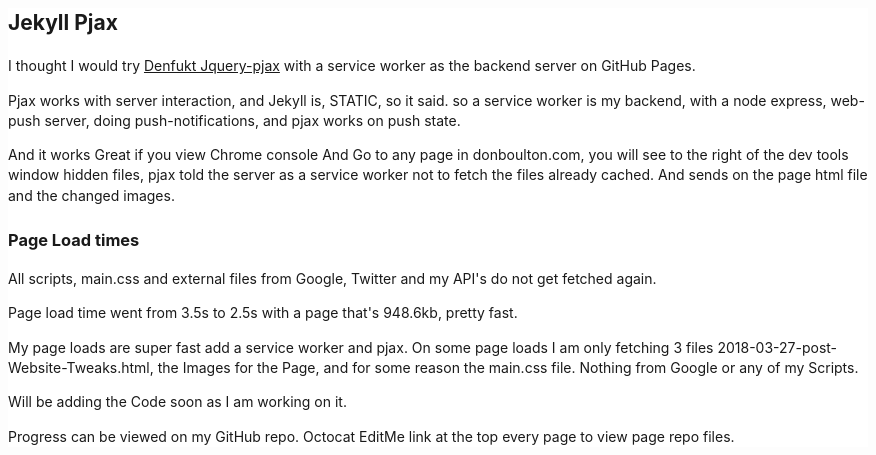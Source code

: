 ## Jekyll Pjax

I thought I would try [Denfukt Jquery-pjax](https://github.com/defunkt/jquery-pjax) with a service worker as the backend server on GitHub Pages.

Pjax works with server interaction, and Jekyll is, STATIC, so it said. so a service worker is my backend, with a node express, web-push server, doing push-notifications, and pjax works on push state.

And it works Great if you view Chrome console And Go to any page in donboulton.com, you will see to the right of the dev tools window hidden files, pjax told the server as a service worker not to fetch the files already cached. And sends on the page html file and the changed images.

### Page Load times

All scripts, main.css and external files from Google, Twitter and my API's do not get fetched again.

Page load time went from 3.5s to 2.5s with a page that's 948.6kb, pretty fast.

My page loads are super fast add a service worker and pjax. On some page loads I am only fetching 3 files 2018-03-27-post-Website-Tweaks.html, the Images for the Page, and for some reason the main.css file. Nothing from Google or any of my Scripts.

Will be adding the Code soon as I am working on it.

Progress can be viewed on my GitHub repo. Octocat EditMe link at the top every page to view page repo files.
